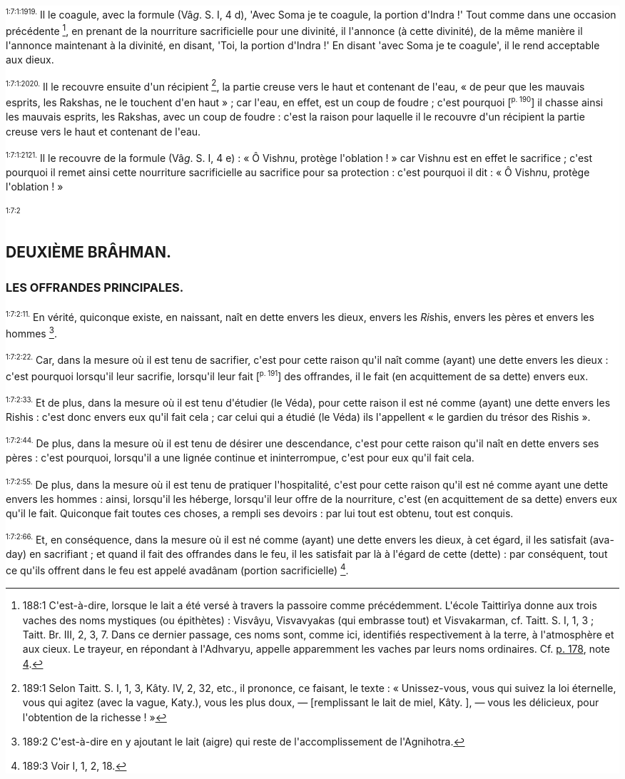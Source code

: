 <span id="v1_7_1_1919"><sup><small>1:7:1:1919.</small></sup></span> Il le coagule, avec la formule (Vâ<i>g</i>. S. I, 4 d), 'Avec Soma je te coagule, la portion d'Indra !' Tout comme dans une occasion précédente [^435], en prenant de la nourriture sacrificielle pour une divinité, il l'annonce (à cette divinité), de la même manière il l'annonce maintenant à la divinité, en disant, 'Toi, la portion d'Indra !' En disant 'avec Soma je te coagule', il le rend acceptable aux dieux.

<span id="v1_7_1_2020"><sup><small>1:7:1:2020.</small></sup></span> Il le recouvre ensuite d'un récipient [^436], la partie creuse vers le haut et contenant de l'eau, « de peur que les mauvais esprits, les Rakshas, ​​ne le touchent d'en haut » ; car l'eau, en effet, est un coup de foudre ; c'est pourquoi <span id="p190">[<sup><small>p. 190</small></sup>]</span> il chasse ainsi les mauvais esprits, les Rakshas, ​​avec un coup de foudre : c'est la raison pour laquelle il le recouvre d'un récipient la partie creuse vers le haut et contenant de l'eau.

<span id="v1_7_1_2121"><sup><small>1:7:1:2121.</small></sup></span> Il le recouvre de la formule (Vâ<i>g</i>. S. I, 4 e) : « Ô Vish<i>n</i>u, protège l'oblation ! » car Vish<i>n</i>u est en effet le sacrifice ; c'est pourquoi il remet ainsi cette nourriture sacrificielle au sacrifice pour sa protection : c'est pourquoi il dit : « Ô Vish<i>n</i>u, protège l'oblation ! »


<span id="v1_7_2"><sup><small>1:7:2</small></sup></span>

## DEUXIÈME BRÂHMAN.

### LES OFFRANDES PRINCIPALES.

<span id="v1_7_2_11"><sup><small>1:7:2:11.</small></sup></span> En vérité, quiconque existe, en naissant, naît en dette envers les dieux, envers les <i>Ri</i>shis, envers les pères et envers les hommes [^437].

<span id="v1_7_2_22"><sup><small>1:7:2:22.</small></sup></span> Car, dans la mesure où il est tenu de sacrifier, c'est pour cette raison qu'il naît comme (ayant) une dette envers les dieux : c'est pourquoi lorsqu'il leur sacrifie, lorsqu'il leur fait <span id="p191">[<sup><small>p. 191</small></sup>]</span> des offrandes, il le fait (en acquittement de sa dette) envers eux.

<span id="v1_7_2_33"><sup><small>1:7:2:33.</small></sup></span> Et de plus, dans la mesure où il est tenu d'étudier (le Véda), pour cette raison il est né comme (ayant) une dette envers les Rishis : c'est donc envers eux qu'il fait cela ; car celui qui a étudié (le Véda) ils l'appellent « le gardien du trésor des Rishis ».

<span id="v1_7_2_44"><sup><small>1:7:2:44.</small></sup></span> De plus, dans la mesure où il est tenu de désirer une descendance, c'est pour cette raison qu'il naît en dette envers ses pères : c'est pourquoi, lorsqu'il a une lignée continue et ininterrompue, c'est pour eux qu'il fait cela.

<span id="v1_7_2_55"><sup><small>1:7:2:55.</small></sup></span> De plus, dans la mesure où il est tenu de pratiquer l'hospitalité, c'est pour cette raison qu'il est né comme ayant une dette envers les hommes : ainsi, lorsqu'il les héberge, lorsqu'il leur offre de la nourriture, c'est (en acquittement de sa dette) envers eux qu'il le fait. Quiconque fait toutes ces choses, a rempli ses devoirs : par lui tout est obtenu, tout est conquis.

<span id="v1_7_2_66"><sup><small>1:7:2:66.</small></sup></span> Et, en conséquence, dans la mesure où il est né comme (ayant) une dette envers les dieux, à cet égard, il les satisfait (ava-day) en sacrifiant ; et quand il fait des offrandes dans le feu, il les satisfait par là à l'égard de cette (dette) : par conséquent, tout ce qu'ils offrent dans le feu est appelé avadânam (portion sacrificielle) [^438].


[^423]: 183:1 Par<i>n</i>a = palâ<i>s</i>a, Butea Frondosa.
[^424]: 183:2 Gâyatryai vâ somasya vâ='à la fois de G. et de S.', Sâya<i>n</i>a. Apâd astâ, 'un tireur sans pieds', est une lecture douteuse et peut-être une ancienne corruption ; Sâya<i>n</i>a lit apâdhastâ (? adhastât) ; cf. Weber, diverses lectures, p. 133. Le manuscrit Kâ<i>n</i>va dit : 'devebhyas tasyâ âharantyâ avâdastâbhyâyatya par<i>n</i>a<i>m</i> pra<i>k</i>i<i>kh</i>eda'. Selon le Rig-veda IV, 27, 3, c'est l'archer K<i>ri</i><i>s</i>ânu qui frappa le faucon alors qu'il emportait le Soma du ciel, et en fit tomber une plume. Sur l'ensemble du mythe, voir A. Kuhn, Herabkunft des Feuers and des Göttertranks, p. 137 seq. Cf. Taitt. S. III, 5, 7, 1 ; Taitt. Br. I, 1, 3, 10, « Soma était au troisième ciel à partir d'ici ; Gâyatrî le ramena ; une de ses plumes fut coupée, elle devint un arbre par<i>n</i>a (palâ<i>s</i>a). » De même, Taitt. Br. I, 2, 1, 6 ; voir aussi <i>S</i>at. Br. I, 8, 2, 10.
[^425]: 184 : 1 'Somasya nyaktam', voir [p. 167](Book_1_1_6#p167), note [2](Book_1_1_6#fn388).
[^426]: 184:2 Cet acte, ainsi que celui consistant à laisser les veaux rejoindre les vaches, précède bien sûr l'éloignement des veaux. Ces cérémonies ont lieu la veille de la nouvelle lune, après l'agnyanvâdhâna. Selon Kâty, le sacrificateur fait vœu d'abstinence après la coupe de la branche. Cependant, avant ces rites, il faut effectuer le Pi<i>n</i><i>d</i>a-pit<i>ri</i>ya<i>g</i><i>ñ</i>a, ou oblation de pi<i>n</i><i>d</i>as (boulettes, raviolis) obséquieux aux ancêtres décédés ; voir à ce sujet II, 4, 2, 1 ss.
[^427]: 184:3 Pavate, 'souffle, purifie'.
[^428]: 184:4 Ainsi Taitt. S. I, 1, 1, 1.
[^429]: 185:1 C'est-à-dire à l'occasion de la prise du riz pour les oblations dans la charrette, voir I, 1, 2, 17-19.
[^430]: 185:2 Voir [p. 19](Book_1_1_1#p19), note [1](Book_1_1_1#fn110). Selon Karka, cela a lieu avant la dissimulation de la branche, Scholl. sur Kâty. IV, 2, 15. Selon Kâty. IV, 2, 12, 13, l'upavesha (voir I, 2, 1, 3) est coupé à cette jonction — avec le texte, 'Tu es accomplissant (vesha)' — de la partie inférieure de la branche de palâ<i>s</i>a sur la partie restante p. 186 de laquelle il fixe ensuite la passoire. Lorsque l'oblation sânnâyya n'est pas faite (et par conséquent aucune branche de palâ<i>s</i>a n'est utilisée), l'upavesha est fait de bois de vara<i>n</i>a.
[^431]: 186:1 Le trayeur peut être n'importe qui sauf un Sûdra, Taitt. Br. III, 2, 3, 9 ; Kâty. IV, 2, 22 ; Âpast. I, 12, 25.
[^432]: 186:2 Le chaudron de Mâtarisvan est identifié dans Taitt. Br. III, 2, 3, 2 à l'atmosphère. Mâtarisvan, bien que parfois identifié au vent, est plus généralement soit un nom d'Agni, soit le nom d'un personnage mythique qui (à la manière de Prométhée) est censé avoir apporté le feu du ciel au Bhirigus, qui l'a communiqué à l'homme. Voir Roth, Nir. p. 111 ; Kuhn, Herabkunft des Feuers and des Göttertranks, p. 5 seq.
[^433]: 187 : 1 Voir I, 2, 2, 7 et note. Comparez également l'intéressante introduction à l'édition et à la traduction du Dr Garbe des aphorismes d'Âpastamba sur la cérémonie de Pravargya, Zeitsch. der D.Morg. Ges. XXXIV, p. 319 suiv.
[^434]: 187:2 La direction de l'ouest vers l'est est la principale dans tous les arrangements sacrificiels : c'est pourquoi celle du sud vers le nord est celle qui se trouve à travers la première.
[^435]: 188:1 C'est-à-dire, lorsque le lait a été versé à travers la passoire comme précédemment. L'école Taittirîya donne aux trois vaches des noms mystiques (ou épithètes) : Vi<i>s</i>vâyu, Vi<i>s</i>vavya<i>k</i>as (qui embrasse tout) et Vi<i>s</i>vakarman, cf. Taitt. S. I, 1, 3 ; Taitt. Br. III, 2, 3, 7. Dans ce dernier passage, ces noms sont, comme ici, identifiés respectivement à la terre, à l'atmosphère et aux cieux. Le trayeur, en répondant à l'Adhvaryu, appelle apparemment les vaches par leurs noms ordinaires. Cf. [p. 178](Book_1_1_6#p178), note [4](Book_1_1_6#fn412).
[^436]: 189:1 Selon Taitt. S. I, 1, 3, Kâty. IV, 2, 32, etc., il prononce, ce faisant, le texte : « Unissez-vous, vous qui suivez la loi éternelle, vous qui agitez (avec la vague, Katy.), vous les plus doux, — [remplissant le lait de miel, Kâty. ], — vous les délicieux, pour l'obtention de la richesse ! »
[^437]: 189:2 C'est-à-dire en y ajoutant le lait (aigre) qui reste de l'accomplissement de l'Agnihotra.
[^438]: 189:3 Voir I, 1, 2, 18.
[^439]: 189:4 Selon Taitt. Br. III, 2, 3, 11, il peut s'agir d'un récipient en métal ou en bois, mais pas en terre (Kâty. IV, 2, 34).
[^440]: 190:1 La formulation de ce passage est très ambiguë ; à tel point qu'elle pourrait aussi être prise dans le sens que « quiconque existe, naît comme (quelqu'un à qui) une dette (est due) des dieux », etc. ; cf. I, 1, 2, 19 : « Quelles que soient les divinités choisies (pour les oblations), elles considèrent comme une dette (indice de leur part), qu'elles sont tenues d'exaucer tout souhait qu'il nourrit en recevant l'oblation. » Mais voir Taitt. Br. VI, 3, 10, 5 : « En vérité, un Brâhma<i>n</i>a qui naît, naît comme ayant une dette à l'égard de trois choses : sous la forme d'une étude sacrée (brahma<i>k</i>arya) envers les <i>Ri</i>shis, sous la forme d'un sacrifice envers les dieux, et sous la forme d'une progéniture envers les pères. « Libre de dettes, en vérité, est celui qui a un fils, qui est un sacrificateur, qui vit (pour un temps avec un gourou) en tant qu'étudiant religieux. » Ath.-veda VI, 117, 3 (Taitt. Br. III, 7, 9, 8) : « Puissions-nous être sans dettes dans ce monde, sans dettes dans l'autre, sans dettes dans le troisième ! Quels mondes (chemins, Taitt. Br.) sont foulés par les dieux et foulés par les pères, puissions-nous demeurer sans dettes sur tous (ces) chemins ! »
[^441]: 191:1 Le mot est en réalité dérivé de ava-dâ (do), « couper ». Le Taitt. Br. donne la même explication étymologique fantaisiste du terme qu'ici.
[^442]: 192:1 Les quatre « morceaux » qui composent chaque oblation de gâteau de riz sont faits de la manière suivante : premièrement, du beurre clarifié, « découpé » ou tiré du beurre dans la cuillère dhruvâ au moyen du sruva (cuillère à tremper) et versé dans le <i>g</i>uhû (ceci est appelé l'upastara<i>n</i>a ou sous-couche de beurre) ; deuxièmement et troisièmement, deux morceaux de la taille d'une articulation du pouce, découpés au centre et à l'avant du gâteau de riz et posés sur ce beurre ; et quatrièmement, du beurre clarifié versé sur ces morceaux de gâteau (le nom technique de cet arrosage de beurre étant abhighâra<i>n</i>a). La famille des <i>G</i>amadagnis, qui est mentionnée comme faisant toujours cinq coupes (Kâty. I, 9, 3-4), prend trois morceaux de gâteau au lieu de deux, à savoir un morceau supplémentaire de la partie arrière (ou ouest) du gâteau. Yâ<i>g</i><i>ñ</i>ika Deva sur Kâty. cite un distique de certains Sm<i>ri</i>ti, dans lequel les Vatsas, les Vidas et les Ârsh<i>t</i>ishe<i>n</i>as sont mentionnés à côté des <i>G</i>amadagnis, comme pa<i>ñ</i><i>k</i>âvattina<i>h</i> ou faisant cinq coupes. Français À l'Upâ<i>m</i><i>s</i>uyâ<i>g</i>a (offrande à voix basse), qui est effectuée entre l'oblation du gâteau à Agni et celle à Agni-Soma à la pleine lune, et entre l'oblation du gâteau à Agni et celle à Indra-Agni (ou le sânnâyya, ou oblation de lait aigre-doux, à Indra) à la nouvelle lune, et qui est entièrement constituée de beurre, les quatre coupes sont effectuées de la même manière que celle décrite p. 193 page [174](Book_1_1_6#p174) note. À la sânnâyya, deux (ou trois) sruva-fuls de lait aigre-doux remplacent les deux (ou trois) morceaux de gâteau.
[^443]: 193:1 Voir page [26](Book_1_1_1#p26), note [1](Book_1_1_1#fn125). Les parties des gâteaux ou du sânnâyya, dont on a fait des découpes, il les arrose, une fois, de beurre pris avec le sruva du beurrier ; et chaque fois que du beurre est versé avec le sruva du dhruvâ dans le <i>g</i>uhû</i>, le premier est réapprovisionné à partir du beurrier.
[^444]: 193:2 Tayor mithunam asti vasha<i>t</i>kâra eva, 'pour ces deux-là, l'appel vasha<i>t</i> est le complément dans la formation d'une paire.' Sur le vasha<i>t</i> (vausha<i>t</i>) et les deux autres formules, voir la note sur I, 5, 2, 16.
[^445]: 194:1 Les formalités habituelles, qui ont été détaillées auparavant (voir page [174](Book_1_1_6#p174) note), doivent, bien entendu, être accomplies à chaque oblation.
[^446]: 195:1 Dans ce passage, la formule invitatoire (anuvâkyâ ou puro'nuvâkyâ), qui est dans le mètre gâyatrî, est identifiée au ciel, et la formule d'offrande (yâ<i>g</i>yâ), qui est dans le mètre trish<i>t</i>ubh, à la terre. D'autre part, le gâyatrî est aussi la terre (cf. I, 4, I, 34), et le trish<i>t</i>ubh le ciel ; de sorte que, selon ce mode de raisonnement, il y a non seulement un lien intime entre les deux mètres, mais une identité réelle. Français Le verset gâyatrî, utilisé comme formule d'invitation, à l'occasion de l'offrande du gâteau de riz à Agni, est Rig-veda VIII, 4.4, 16 \[agnir mûrdhâ diva<i>h</i> kakut, 'Agni, la tête et le sommet du ciel', etc.\]; avec celui à Agni et Soma, lors du sacrifice de la pleine lune, Rig-veda I, 93, 3 \[agnîshomau savedasau, sahûtî vanatam gira<i>h</i>, 'Ô Agni et Soma, de même richesse et de même invocation, acceptez ce chant !', etc.\]; et à Indra et Agni, à la nouvelle lune, Rig-veda VII, 94, 7 \[indrâgnî avasâ gatam, 'Ô Indra et Agni, venez à nous avec faveur I' &c.\] ou avec l'offrande de lait (facultative) (sânnâyyam), à la nouvelle lune, Rig-veda I, 8, 1 \[endra sânasi<i>m</i> rayim, ici, ô Indra, apporte un trésor abondant !!' &c.\], si à Indra ; ou Rig-veda VIII, 6, 1 \[mahâṅ indro ya o<i>g</i>asâ par<i>g</i>anyo v<i>ri</i>sh<i>t</i>imâṅ iva, 'le Grand Indra, qui en puissance est égal au nuage d'orage pluvieux', &c.\], si à Mahendra.
[^447]: 195:2 Le verset trish<i>t</i>ubh, utilisé comme formule d'offrande avec l'oblation du gâteau à Agni, à la fois à la nouvelle et à la pleine lune, est Rig-veda X, 8, 6 \[bhuvo ya<i>g</i><i>ñ</i>asya ra<i>g</i>asa<i>s</i> <i>k</i>a netâ . . . agne . . ., 'sois le chef du sacrifice et du ciel, . . . Ô Agni !' &c.\]; avec celui à Agni et Soma, à la pleine lune, Rig-veda I, 93, 5 \[yuvam etâni divi ro<i>k</i>anâni . . . agnîshomau . . ., 'vous, ô Agni et Soma, (avez fixé) ces lumières dans le ciel', etc.\]; avec cela à Indra et Agni, à la nouvelle lune, Rig-veda VII, 93 4 \[gîrbhir vipra<i>h</i> pramatim i<i>k</i><i>kh</i>amâna, .. indrâgnî . . ., 'le barde, recherchant votre grâce par des chants . . ., ô Indra et Agni,' &c.\]; et avec l'offrande de lait, lors du même sacrifice, si à Indra, Rig-veda X, 180, 1 \[pra sasâhishe puruhûta <i>s</i>atrûn . . . indrâ . . ., toi, ô Indra, le très invoqué, tu as vaincu les ennemis !' &c.\]; ou, si c'est à Mahendra, Rig-veda X, 50, 4 \[bhuvas p. 196 tvam indra brahma<i>n</i>â mahân, 'puissant, ô Indra, puisses-tu être par (notre) prière !' &c.\].
[^448]: 196:1 Pour la notion qu'il y a de la pluie (et par conséquent de la nourriture) lorsque le ciel et la terre sont en bons termes l'un avec l'autre, voir I, 8, 3, 12. La pluie est la nourriture de la terre ; et la nourriture, produite par elle, fournit à son tour de la nourriture au ciel (ou aux dieux) sous forme d'oblations.
[^449]: 196:2 Le b<i>ri</i>hat-sâman (tvam id dhi havâmahe, « à toi, en effet, nous appelons », etc., Sâma-veda II, 159-160 = Rig-veda VI, 46, 1-2) et le rathantara-sâman (abhi tvâ <i>s</i>ûra nonuma<i>h</i>, « à toi, ô héros, nous appelons », etc., Sâma-veda II, 30-31 = Rig-veda VII, 32, 22-23) sont deux des hymnes Sâma les plus prisés, qui sont particulièrement utilisés pour former ce qu'on appelle les p<i>ri</i>sh<i>th</i>as, ou combinaisons de deux hymnes de telle sorte que l'un d'eux (étant une représentation mystique de l'embryon) est enfermé dans l'autre, qui est censé représenter l'utérus. Dans ces combinaisons symboliques, le b<i>ri</i>hat et le rathantara, qui ne doivent jamais être utilisés ensemble, sont souvent employés comme chants d'enceinte, représentatifs de l'utérus. Ils sont déjà mentionnés dans le Rig-veda X, 181. Voir aussi <i>S</i>at. Br. IX, 1, 2, 36-37. Taitt. S. VII, 1, I, 4, Pra<i>g</i>âpati est censé avoir d'abord créé de sa bouche Agni avec le Gâyatrî, le Rathantara-sâman, le Brâhma<i>n</i>a et la chèvre ; puis de sa poitrine et de ses bras Indra, le Trish<i>t</i>ubh, le B<i>ri</i>hat-sâman, le Râ<i>g</i>anya et le bélier.
[^450]: 197:1 Littéralement, « en avant, là (pra). »
[^451]: 197:2 Avastâllakshma, 'le signe en dessous ou sur ce côté (le, pour nous, le plus proche ou devant).' Voir les formules ci-dessus, [p. 195](#p195), note [^443].
[^452]: 197:3 Ou vers le haut, sur le côté supérieur, uparish<i>t</i>âllaksha<i>n</i>am. Voir les formules d'offrande ci-dessus, [p. 195](#p195), note [^444].
[^453]: 197:4 Vasha<i>t</i>, ou plutôt vâusha<i>t</i> \['qu'il (Agni) le porte (aux dieux) !'\], est prononcé après chaque yâ<i>g</i>yâ ou formule d'offrande, qui contient le nom de la divinité vers la fin, ou du moins pas au tout début.
[^454]: 198:1 À savoir les formules d'invitation et d'offrande.
[^455]: 198:2 L'appel sacrificiel vausha<i>t</i> (pour vasha<i>t</i>, aoriste irrégulier de vah, 'porter', cf. [p. 88](Book_1_1_3#p88), note [2](Book_1_1_3#fn254)) est ici expliqué de manière fantaisiste comme composé de vauk, pour vâk, 'parole', + sha<i>t</i>, 'six'.
[^456]: 198:3 Pra<i>g</i>âpati, ou Seigneur des Créatures, est ici, comme souvent (cf. I, 2, 5, 13), pris comme représentant l'année, ou le Temps.
[^457]: 199:1 Sumeka est interprété par le Dictionnaire de Saint-Pétersbourg comme signifiant « fermement établi » ; par Grassmann, « abondant », littéralement « qui abonde ». Notre auteur l'identifie à su-eka. Les mots sabdam (<i>s</i>abdam, Kâ<i>n</i>va rec., ? = celui qui sonne) et sagarâ sont obscurs ; yavya signifie ici apparemment « constitué des yavas ou demi-mois ».
[^458]: 199:2 Le terme yâvihotram est obscur et ne semble apparaître nulle part ailleurs. Le manuscrit Kânva lit yâmihotram (? = <i>gâmihotram</i>). Le commentaire de Sâyana est corrompu à plusieurs endroits et n'apporte que peu d'aide.
[^459]: 200:1 Ou peut-être a-t-il été laissé avec, ou dans, les restes (du sacrifice) ; vastu étant évidemment également pris dans ce sens par notre auteur, au par. 7.
[^460]: 200:2 Le texte ne contient qu'ayatayâ, qui, pour être intelligible, requiert clairement un nom, qui a peut-être été perdu ici. Sâya<i>n</i>a est muet sur ce point. Dans la version de la légende du Dr Muir, Original Sanskrit Texts, IV, p. 202, le mot n'est pas traduit. Je suis enclin à fournir un nom tel que heti, « arme » ; cf. XII, 7, 3, 20, où ce même mot est utilisé en rapport avec Rudra : plus tard, il est aussi spécialement appliqué à l'arme ou à la flamme d'Agni (<i>g</i>ihvâ, « langue »). Il n'est pas impossible, cependant, que nous devions fournir tanvâ (« avec son corps levé, ou soi »). À mâ vi srâkshî<i>h</i> (pour lequel la recension de Kâ<i>n</i>va lit mâ 'sthâ<i>h</i>), « ne pas lancer », et à sa<i>m</i>vivarha (« il a reculé »), Sâya<i>n</i>a fournit ya<i>g</i><i>ñ</i>am, « sacrifice » : il le prend donc apparemment ainsi : « ne pas disperser (le sacrifice) », « il a gardé (le sacrifice) ensemble et ne l'a blessé d'aucune façon ».
[^461]: 201:1 Sur l'identification d'Agni avec Rudra, voir aussi VI, 1, 3, 7 ; et Muir, Original Sanskrit Texts, IV, p. 339 seq.
[^462]: 201:2 Des passages tels que celui-ci et VI, 1, 3, 7 seq. sont d'un intérêt considérable, car ils montrent, d'une part, la tendance à identifier et à fusionner des dieux védiques originellement distincts et apparemment locaux, en particulier Rudra, avec la personne d'Agni, le représentant du pouvoir divin sur terre dans la triade védique ultérieure ; et, d'autre part, l'origine de la conception de Shiva, dans le système panthéiste de la période post-védique. Sur notre passage, voir aussi Weber, Ind. Stud. II, p. 37 ; I, p. 189 ; Muir, Original Sanskrit Texts, IV, p. 328.
[^463]: 202:1 C'est-à-dire, selon Sâya<i>n</i>a, sur le foyer Âhavanîya.
[^464]: 202:2 L'anuvâkyâ pour le Svish<i>t</i>ak<i>ri</i>t est le Rig-veda X, 2, 1 : piprîhi devân̐ u<i>s</i>ato yavish<i>th</i>a (« réjouis les dieux ardents, ô plus jeune ! ») etc. Â<i>s</i>v. S. I, 6, 2.
[^465]: 202:3 Voir I, 4, 2, 16-17. Ces formules (nigada) d'énumération (aya<i>d</i> agnir agne<i>h</i> priyâ dhâmâni, etc. — yakshad agner hotu<i>h</i> priyâ dhâmâni, etc.) font partie de la formule d'offrande. Le yâ<i>g</i>yâ proprement dit, cependant, qu'elles précèdent est Rig-veda VI, 15, 14, agne yad adya vi<i>s</i>o adhvarasya hota<i>h</i> \['Ô Agni, Hot<i>ri</i> du culte ! quand ce jour (tu viendras) aux hommes '\], etc.
[^466]: 203:1 Ou, recours, demeure, dhâman.
[^467]: 203:2 C'est-à-dire au 'devatânâm âvahanam', cf. I, 4, 2, 17; [p. 118](Book_1_1_4#p118), n. [1](Book_1_1_4#fn307).
[^468]: 203:3 'Âya<i>g</i>atâm e<i>g</i>yâ isha<i>h</i>.' Mahîdhara, sur Vâ<i>g</i>. S. XXI, 47, l'interprète ainsi : 'Puissent ces (isha<i>h</i>) (créatures) désireuses, aptes au sacrifice, sacrifier correctement !' De même peut-être Sâya<i>n</i>a sur notre passage.
[^469]: 204:1 Ici, k<i>ri</i><i>n</i>totu est omis dans le texte, mais cf. Vâ<i>g</i>. S. XXI, 47; Taitt. Br. III, 5, 7, 6; Â<i>s</i>v. <i>S</i>. I, 6, 5. Le Dr Hillebrandt, Altind. Neu- and Vollmondsopfer, p. 11, l'interprète avec la formule précédente : « er mache darbringungswerth die Speisen; er, der Wesenkenner, nehme beim Opfer das havis an. » (?)
[^470]: 204 : 2 Mahat, « brut ».
[^471]: 204:3 Voir Vâ<i>g</i>. S. XIX, 26. Ici l'auteur, comme d'habitude (cf. p. 5 note), tente de rehausser la solennité de la cérémonie en l'identifiant avec la t<i>ri</i>tîya-savana, ou libation du soir lors du sacrifice du Soma, les deux offrandes constituant les cérémonies finales de l'accomplissement principal des sacrifices respectifs. Nous verrons cependant (cf. I, 8, 3, 25) que, de même qu'à la libation du soir les restes du Soma sont offerts, de même les restes de havis sont offerts au vi<i>s</i> devâ<i>h</i> à la conclusion du présent sacrifice. Aux versets IV, 4, 5, 17, c'est plus particulièrement l'offrande de gâteau de riz à Agni et Varu<i>n</i>a, lors de la libation du soir, qui est identifiée au svish<i>t</i>ak<i>ri</i>t.
[^472]: 204:4 Voir [p. 202](#p202), note [^46 1].
[^473]: 204:5 Voir [p. 202](#p202), note [^462].
[^474]: 205:1 Avîryam; cf. II, 1, 2, 9, où le corps vide (<i>s</i>arîra) (de Pra<i>g</i>âpati) est appelé un vâstu aya<i>g</i><i>ñ</i>iyam avîryam. Voir aussi ci-dessus, I, 7, 3, 7, où nous avons rencontré vâstu dans le sens de « reste, ce qui demeure », comme Sâya<i>n</i>a semble aussi le prendre ici.
[^475]: 205:2 Indriyam, littéralement « pouvoir d'Indra ». Le trish<i>t</i>ubh apparaît souvent (par exemple Rig-veda X, 130, 5) spécialement lié à Indra ; et les hymnes qui lui sont adressés sont presque entièrement dans ce mètre. Taitt. S. VII, 1, 1, 4, il est dit qu'il a été créé par Pra<i>g</i>âpati à partir de sa propre poitrine et de ses bras, immédiatement après Indra, et avec le B<i>ri</i>hat-sâman, le Râ<i>g</i>anya et le bélier ; et que ceux-ci sont donc vîryâvant, ayant été créés à partir de vîrya (c'est-à-dire les sièges du « pouvoir viril »).
[^476]: 205:3 Pour cette explication symbolique, voir Taitt. S. VII, 1, 1, 5, où l'anush<i>t</i>ubh est censé avoir été créé par Pra<i>g</i>âpati, par son quatrième et dernier acte créateur, à partir de ses pieds, avec le Vairâ<i>g</i>a-sâman, le <i>S</i>ûdra et le cheval ; les deux derniers nommés étant, par conséquent, appelés « bhûta-saṅkrâmin (? soumis aux créatures). » Je ne trouve indiqué nulle part quels versets de l'anush<i>t</i>ubh peuvent facultativement être pris pour l'anuvâkyâ et le yâ<i>g</i>yâ du svish<i>t</i>ak<i>ri</i>t.
[^477]: 206:1 C'est-à-dire Indradyumna Bhâllabeya, comme le dit la recension de Kânva ici et II, 1, 4, 6. Cf. X, 6, 1, 1.
[^478]: 206:2 Il fait, comme d'habitude, une sous-couche (upastara<i>n</i>a) de beurre dans le <i>g</i>uhû; coupe un morceau de la partie nord de chacun des deux gâteaux (ou du gâteau unique et du lait doux et du lait aigre constituant le sânnâyya); et ensuite arrose les morceaux deux fois (et non une fois) de beurre.
[^479]: 206:3 Voir ci-dessus, par. 3. Le même quartier est attribué à Rudra, IX, 1, 1, 10. Voir aussi Weber, Ind. Stud, I, p. 225.
[^480]: 207:1 Le Baudhây. <i>S</i>ulvas. (66) établit comme règle que le Brâhma<i>n</i>a doit construire son feu Âhavanîya à une distance de huit prakramas (pas de deux padas ou pieds chacun) à l'est du Gârhapatya, le Râ<i>g</i>anya à une distance de onze pas, et le Vai<i>s</i>ya à une distance de douze pas. Thibaut, Pandit X, p. 22.
[^481]: 207:2 Voir 1, 2, 5, 14.
[^482]: 208:1 Apaskhala. Sâya<i>n</i>a prend skhala pour signifier aire de vannage (ou de battage) (? khala) : apaskhala signifierait donc « le saut (de la balle, etc.) hors de l'aire de vannage ». Le manuscrit Kâ<i>n</i>va dit : « apaskhala iva sa havishâ<i>m</i> yad gârhapatya<i>h</i> » (? « Le Gârhapatya est, pour la nourriture sacrificielle, l'extérieur d'une aire de vannage, en quelque sorte. »)
[^483]: 209:1 Pour d'autres versions de cette légende sur la passion illicite de Pra<i>g</i>âpati (Brahman) pour sa fille, qui, comme le suggère le Dr Muir, fait probablement référence à un phénomène atmosphérique, voir Ait. Br. III, 33, et Tâ<i>n</i><i>d</i>ya Br. VIII, 2, 10 ; cf. Muir, Original Sanskrit Texts, IV, p. 45 ; I, p. 107. Voir aussi <i>S</i>at. Br. II, 1, 2, 9, avec note.
[^484]: 209:2 La construction ici est irrégulière. Peut-être s'agit-il d'une partie du discours des dieux, une sorte d'adresse indirecte à Rudra afin d'éviter de nommer le dieu terrible. Le Dr Muir traduit : Les dieux dirent : « Ce dieu, qui règne sur les bêtes, commet une transgression en agissant ainsi envers sa propre fille, notre sœur : transperce-le. » Dans le manuscrit Kânva, certains mots semblent avoir été omis à cet endroit particulier. Selon l'Ait. Br., les dieux créèrent un dieu Bhûtavat, composé de leurs formes les plus effrayantes. Après avoir transpercé l'incarnation du péché de Pragâpati, il demanda et obtint la faveur d'être désormais le souverain du bétail.
[^485]: 209:3 Soit, Rig-veda X, 61, 7, où les versets 5-7 contiennent la première allusion à cette légende.
[^486]: 209:4 L'âgnimâruta est l'un des <i>s</i>âstras récités lors de la libation du soir du sacrifice du Soma ; et composé principalement d'un hymne adressé à Agni Vai<i>s</i>vânara et d'un aux Maruts ; et \[après le stotriya et l'anurûpa pragâtha\] un hymne aux <i>G</i>âtavedas ; \[et un aux Âpas, suivi de divers versets ou distiques détaillés p. 210\] ; à savoir, Rig-veda III, 3, 'vai<i>s</i>vânarâya p<i>ri</i>thupâ<i>g</i>ase', etc., et I, 87, 'pratvakshasa<i>h</i> pratavaso', etc. \[Rig-veda I, 168, 1-2, stotriya ; VII, 16, II-32, anurûpa\] ; et Rig-veda I, 143, 'pratavyasîm navyasîm', etc. (et X, 9, 'âpo hi sh<i>th</i>â mayobhuvas', etc.) respectivement, à l'Agnish<i>t</i>oma (et au premier jour du dvâda<i>s</i>âha). Voir Â<i>s</i>v. <i>S</i>r. V, 20, 5 ; Ait. Br. III, 35 ; IV, 30.
[^487]: 210:1 Selon Ait. Br. III, 35, où cette légende est également donnée en rapport avec l'âgnimâruta <i>s</i>âstra, Agni Vai<i>s</i>vânara, aidé par les Maruts, remua (et chauffa) la graine ; et d'elle jaillirent successivement Âditya (le soleil), Bh<i>ri</i>gu et les Âdityas ; tandis que les charbons (aṅgâra) restés derrière devinrent les Aṅgiras et les B<i>ri</i>haspati, et la poussière de charbon, la terre brûlée et les cendres furent changées en diverses espèces d'animaux. Selon Harisvâmin, il semblerait que notre passage doive être compris comme si la composition de l'âgnimâruta <i>s</i>âstra montrait l'ordre des êtres que les dieux firent surgir de la graine. Voir aussi IV, 5, I, 8.
[^488]: 210:2 Voir note sur I, 7, 4, 18.
[^489]: 210:3 'Nirdadâha.' Le Kaushît. Br. VI, 10 (Ind. Stud. II, 306) et Yâska Nir. 1 2, 14 ont nir<i>g</i>aghâna, 'il lui a crevé les yeux.' Le Kaushît. Br. leur fait aussi d'abord apporter le prâ<i>s</i>itra à Savi<i>ri</i>, et quand il lui a coupé les mains, ils lui en ont donné deux en or.
[^490]: 211:1 <i>K</i>aru, au sens ordinaire du terme, est un pot rempli de grains de riz (orge, etc.) bouillis, ou plutôt cuits à la vapeur (antarûshmapakva), de manière à rester entiers, comme dans le curry indien. Cf. Weber, Ind. Stud. IX, p. 216.
[^491]: 211:2 Selon Kaushît. Br. VI, 10, ils l'ont apporté de Pûshan à Indra, comme le plus puissant et le plus fort des dieux ; et il l'a apaisé par la prière (brahman) ; d'où le Brahman (en prenant le prâ<i>s</i>itra) dit : « Indra est Brahman. » Weber, Ind. Stud. II, p. 307.
[^492]: 211:3 L'utilisation cohérente de dérivations d'une seule et même racine (pra-su) dans ce passage et d'autres similaires est, bien sûr, tout aussi artificielle en sanskrit que doit l'être toute imitation de celle-ci en anglais.
[^493]: 211:4 Il prévient ainsi les effets néfastes de l'acte lié à Rudra, « le dieu terrible » ; voir [p. 2](Book_1_1_1#p2), note [2](Book_1_1_1#fn84). De plus, l'idâ avec lequel il procède maintenant représente le bétail, il le protège ainsi du rudriya, cf. ci-dessus I, 7, 3, 21.
[^494]: 211:5 Voir I, 8, 1, 12, 13.
[^495]: 212:1 Selon Kâty. III, 4, 7, le prâ<i>s</i>itra, ou partie antérieure (du Brahman), doit être de la taille d'un grain d'orge ou d'une baie de pippala (Ficus Religiosa).
[^496]: 212:2 Le texte n'indique pas qu'il soit fait ici référence à deux pratiques différentes. La recension de Kânva, cependant, ajoute ici : « mais qu'il ne fasse pas cela », ce qui est évidemment compris également dans notre texte.
[^497]: 212:3 C'est-à-dire dans le prâsitraharanâ, ou poêle, destiné à recevoir la part du Brahman. La partie creuse du récipient doit avoir la forme d'un miroir (à main), c'est-à-dire un bol rond, ou celle d'un kamasa ou cruche, c'est-à-dire un bol carré ([p. 7](Book_1_1_1#p7), note [1](Book_1_1_1#fn90)). Kâty. I, 3, 40, 42. Sur la sous-couche de beurre, voir I, 7, 2, 8.
[^498]: 212:4 'Tiryag evaina<i>m</i> nirmimîte.' Je doute que la p. 213 enam (omise dans le texte de Kânva) fasse réellement référence au dard de Rudra. Cf. par. 9.
[^499]: 213:1 Selon Kâty. II, 2, 15, il le regarde d'abord, avec le texte (Vâ<i>g</i>. S. p. 58) : « Avec l'œil de Mitra je te regarde ! »
[^500]: 213:2 Selon Kâty. II, 2, 17, il le dépose auparavant sur l'épaule de l'autel, avec le texte (Vâ<i>g</i>. S. p. 58), 'Je te dépose, sur le nombril de la terre, sur les genoux d'Aditi !' Selon 19, cependant, cela est facultatif (sauf lorsque le Brahmane ne mange pas le prâ<i>s</i>itra immédiatement).
[^501]: 213:3 Selon Kâty. II, 2, 20, le Brahmane, après avoir rincé le récipient p. 214 \[ou, selon le commentaire, les deux prâ<i>s</i>itrahara<i>n</i>a, dont l'un sert de couvercle à l'autre\], touche son nombril, avec le texte (Vâ<i>g</i>. S. p. 58), 'Puissent les divinités qui sont dans les eaux purifier ceci ! Entre dans l'estomac d'Indra, étant offert avec « Salut ! Ne te mêle pas à ma nourriture ! Pose-toi au-dessus de mon nombril ! Dans l'estomac d'Indra, je te fais poser !'
[^502]: 214:1 La portion régulière du Brahman (brahmabhâga) de la nourriture sacrificielle est coupée, comme le prâ<i>s</i>itra ou portion antérieure (qu'il reçoit apparemment en tant que représentant de B<i>ri</i>haspati), dans le gâteau d'Agni.
[^503]: 214:2 Voir I, 1, 4, 9.
[^504]: 214:3 Selon le scholiaste, il représente les pâkaya<i>g</i><i>ñ</i>a ou offrandes domestiques (cuites), car à ces dernières, comme dans l'i<i>d</i>â, les restes des offrandes sont mangés.
[^505]: 215:1 ? 'Mano <i>g</i>ûtir \[<i>g</i>yotir, Kâ<i>n</i>va rec.\] <i>g</i>ushatâm â<i>g</i>yasya.' Je suis enclin à lire <i>g</i>ûter \[cf. Ath.-veda XIX, 58, 1: gh<i>ri</i>tasya <i>g</i>ûti<i>h</i> samânâ\]. Mahîdhara interprète: 'Que l'esprit pressé (avide) se consacre au beurre!' Hillebrandt, Neu- et Vollmondsopfer, p. 135, propose apparemment de combiner mano<i>g</i>ûtir 'des Geistes Schnelligkeit.' Peut-être faut-il prendre <i>g</i>ushatâm dans un sens transitif : « Que le jaillissement du beurre réjouisse l'esprit. »
